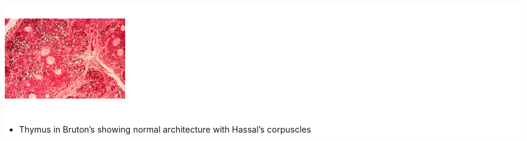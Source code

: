 <img src="/assets/pathology/test1/PrimaryImmunodeficiences/image16.jpeg" alt="Klematis" width="200" height="180">
<a/>

* Thymus in Bruton’s showing normal architecture with Hassal’s corpuscles


<a target="_blank" href="/assets/pathology/test1/PrimaryImmunodeficiences/image21.jpeg">